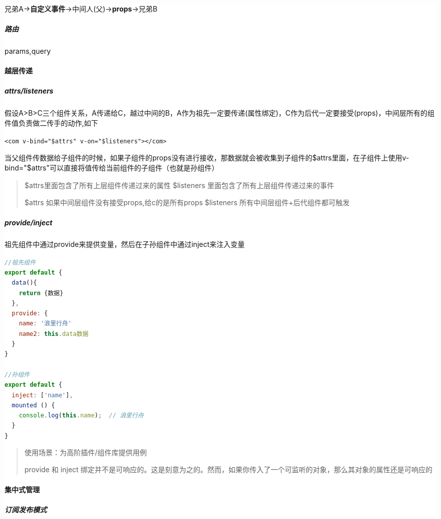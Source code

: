兄弟A->**自定义事件**->中间人(父)->**props**->兄弟B

##### 路由

params,query

#### 越层传递

##### $attrs/$listeners

假设A>B>C三个组件关系，A传递给C，越过中间的B，A作为祖先一定要传递(属性绑定)，C作为后代一定要接受(props)，中间层所有的组件值负责做二传手的动作,如下

```vue
<com v-bind="$attrs" v-on="$listeners"></com>
```
当父组件传数据给子组件的时候，如果子组件的props没有进行接收，那数据就会被收集到子组件的$attrs里面，在子组件上使用v-bind="$attrs"可以直接将值传给当前组件的子组件（也就是孙组件）
> $attrs里面包含了所有上层组件传递过来的属性
> 		$listeners 里面包含了所有上层组件传递过来的事件
>
> $attrs 如果中间层组件没有接受props,给c的是所有props
> 		$listeners 所有中间层组件+后代组件都可触发

##### provide/inject

祖先组件中通过provide来提供变量，然后在子孙组件中通过inject来注入变量

```js
//祖先组件
export default {
  data(){
    return {数据}
  },
  provide: {
    name: '浪里行舟'
    name2: this.data数据
  }
}

//孙组件
export default {
  inject: ['name'],
  mounted () {
    console.log(this.name);  // 浪里行舟
  }
}
```

> 使用场景：为高阶插件/组件库提供用例
>
> provide 和 inject 绑定并不是可响应的。这是刻意为之的。然而，如果你传入了一个可监听的对象，那么其对象的属性还是可响应的


#### 集中式管理

##### 订阅发布模式


[^|]: 管道符